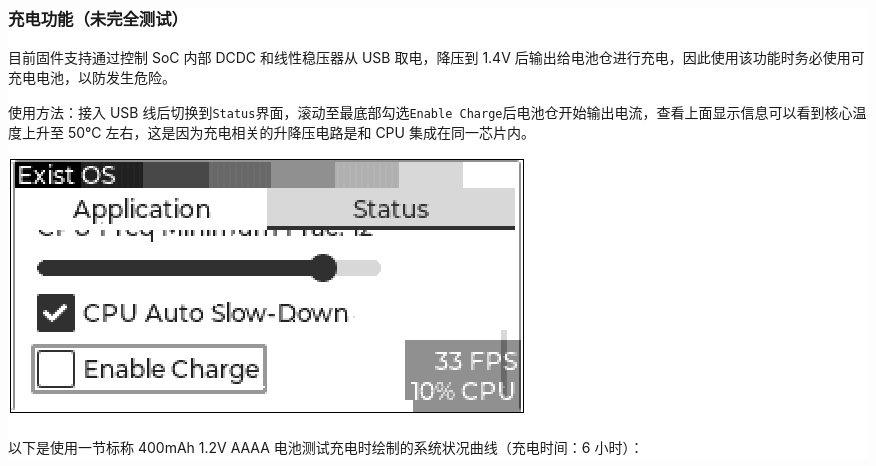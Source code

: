 ### 充电功能（未完全测试）

目前固件支持通过控制 SoC 内部 DCDC 和线性稳压器从 USB 取电，降压到 1.4V 后输出给电池仓进行充电，因此使用该功能时务必使用可充电电池，以防发生危险。

使用方法：接入 USB 线后切换到`Status`界面，滚动至最底部勾选`Enable Charge`后电池仓开始输出电流，查看上面显示信息可以看到核心温度上升至 50℃ 左右，这是因为充电相关的升降压电路是和 CPU 集成在同一芯片内。

![Sys1](Image/41.png)

以下是使用一节标称 400mAh 1.2V AAAA 电池测试充电时绘制的系统状况曲线（充电时间：6 小时）：
